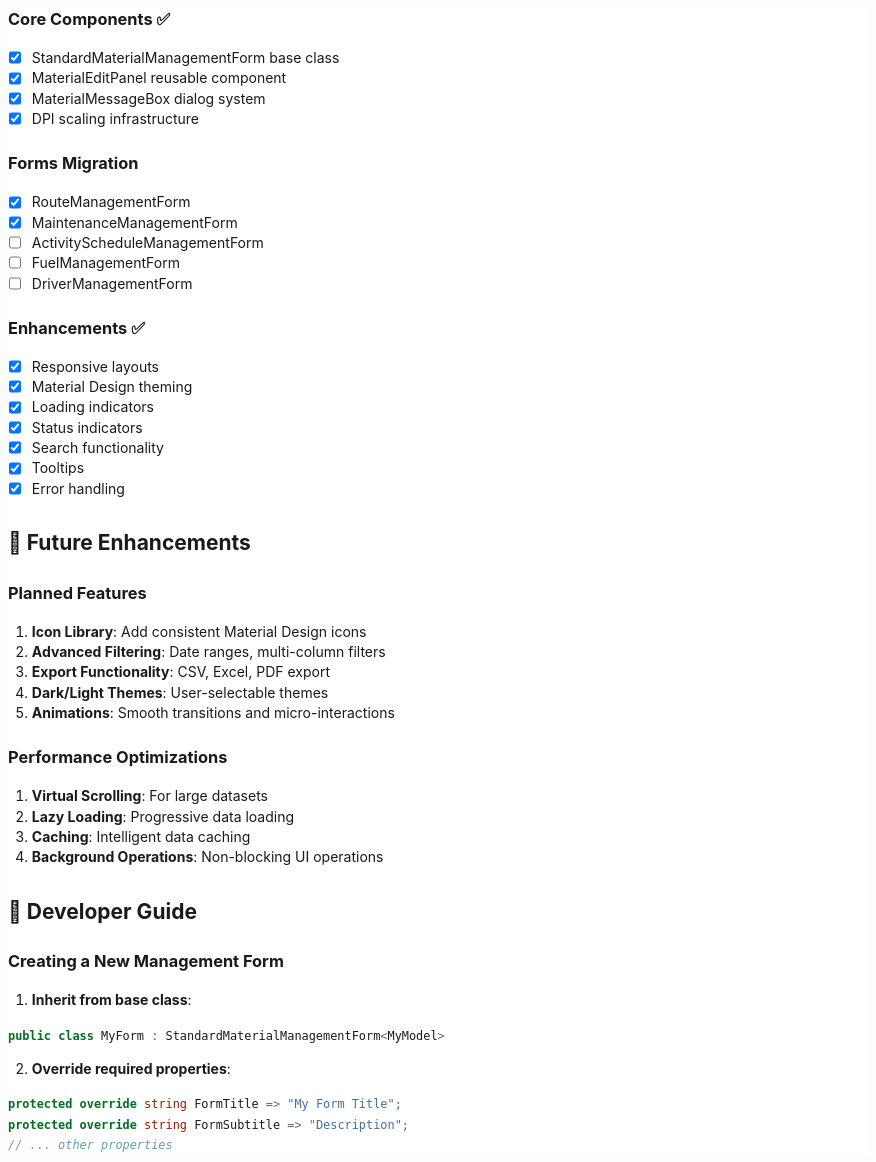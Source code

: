 ### Core Components ✅
- [x] StandardMaterialManagementForm base class
- [x] MaterialEditPanel reusable component
- [x] MaterialMessageBox dialog system
- [x] DPI scaling infrastructure

### Forms Migration
- [x] RouteManagementForm
- [x] MaintenanceManagementForm
- [ ] ActivityScheduleManagementForm
- [ ] FuelManagementForm
- [ ] DriverManagementForm

### Enhancements ✅
- [x] Responsive layouts
- [x] Material Design theming
- [x] Loading indicators
- [x] Status indicators
- [x] Search functionality
- [x] Tooltips
- [x] Error handling

## 🎯 Future Enhancements

### Planned Features
1. **Icon Library**: Add consistent Material Design icons
2. **Advanced Filtering**: Date ranges, multi-column filters
3. **Export Functionality**: CSV, Excel, PDF export
4. **Dark/Light Themes**: User-selectable themes
5. **Animations**: Smooth transitions and micro-interactions

### Performance Optimizations
1. **Virtual Scrolling**: For large datasets
2. **Lazy Loading**: Progressive data loading
3. **Caching**: Intelligent data caching
4. **Background Operations**: Non-blocking UI operations

## 📖 Developer Guide

### Creating a New Management Form

1. **Inherit from base class**:
```csharp
public class MyForm : StandardMaterialManagementForm<MyModel>
```

2. **Override required properties**:
```csharp
protected override string FormTitle => "My Form Title";
protected override string FormSubtitle => "Description";
// ... other properties
```
